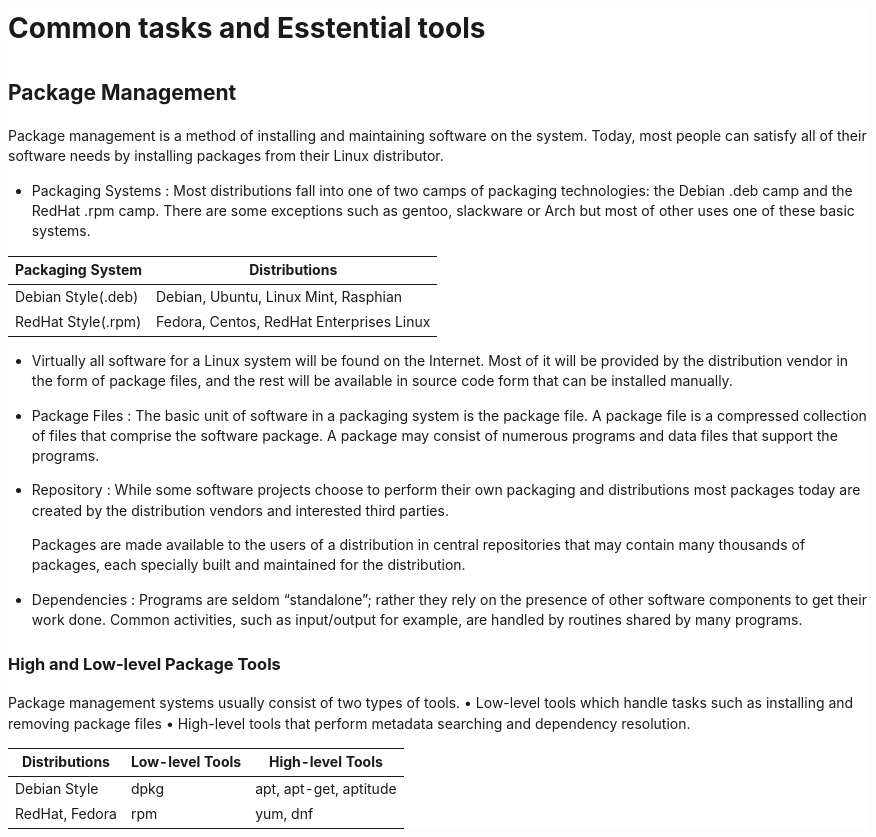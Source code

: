 # Common tasks and Esstential tools

## Package Management

Package management is a method of installing and maintaining software on the system. Today, most people can satisfy all
of their software needs by installing packages from their Linux distributor.

- Packaging Systems : Most distributions fall into one of two camps of packaging technologies: the Debian .deb camp and
  the RedHat .rpm camp. There are some exceptions such as gentoo, slackware or Arch but most of other uses one of these
  basic systems.

| Packaging System   | Distributions                            |
| ------------------ | ---------------------------------------- |
| Debian Style(.deb) | Debian, Ubuntu, Linux Mint, Rasphian     |
| RedHat Style(.rpm) | Fedora, Centos, RedHat Enterprises Linux |

- Virtually all software for a Linux system will be found on the Internet. Most of it will be provided by the
  distribution vendor in the form of package files, and the rest will be available in source code form that can be
  installed manually.

- Package Files : The basic unit of software in a packaging system is the package file. A package file is a compressed
  collection of files that comprise the software package. A package may consist of numerous programs and data files
  that support the programs.

- Repository : While some software projects choose to perform their own packaging and distributions most packages today
  are created by the distribution vendors and interested third parties.

  Packages are made available to the users of a distribution in central repositories that may contain many thousands of
  packages, each specially built and maintained for the distribution.

- Dependencies : Programs are seldom “standalone”; rather they rely on the presence of other software components to get
  their work done. Common activities, such as input/output for example, are handled by routines shared by many programs.

### High and Low-level Package Tools

Package management systems usually consist of two types of tools.
• Low-level tools which handle tasks such as installing and removing package files
• High-level tools that perform metadata searching and dependency resolution.

| Distributions  | Low-level Tools | High-level Tools       |
| -------------- | --------------- | ---------------------- |
| Debian Style   | dpkg            | apt, apt-get, aptitude |
| RedHat, Fedora | rpm             | yum, dnf               |
